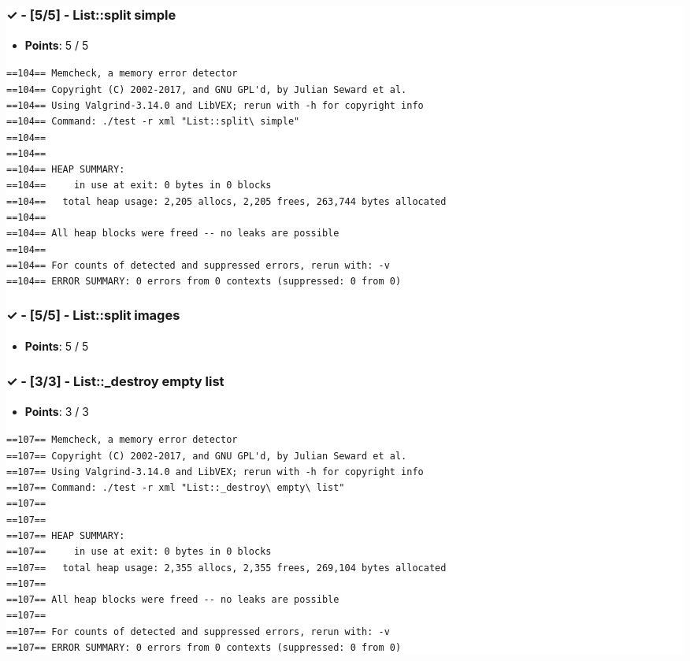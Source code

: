 ```

```



### ✓ - [5/5] - List::split simple

- **Points**: 5 / 5

```
==104== Memcheck, a memory error detector
==104== Copyright (C) 2002-2017, and GNU GPL'd, by Julian Seward et al.
==104== Using Valgrind-3.14.0 and LibVEX; rerun with -h for copyright info
==104== Command: ./test -r xml "List::split\ simple"
==104== 
==104== 
==104== HEAP SUMMARY:
==104==     in use at exit: 0 bytes in 0 blocks
==104==   total heap usage: 2,205 allocs, 2,205 frees, 263,744 bytes allocated
==104== 
==104== All heap blocks were freed -- no leaks are possible
==104== 
==104== For counts of detected and suppressed errors, rerun with: -v
==104== ERROR SUMMARY: 0 errors from 0 contexts (suppressed: 0 from 0)

```



### ✓ - [5/5] - List::split images

- **Points**: 5 / 5





### ✓ - [3/3] - List::_destroy empty list

- **Points**: 3 / 3

```
==107== Memcheck, a memory error detector
==107== Copyright (C) 2002-2017, and GNU GPL'd, by Julian Seward et al.
==107== Using Valgrind-3.14.0 and LibVEX; rerun with -h for copyright info
==107== Command: ./test -r xml "List::_destroy\ empty\ list"
==107== 
==107== 
==107== HEAP SUMMARY:
==107==     in use at exit: 0 bytes in 0 blocks
==107==   total heap usage: 2,355 allocs, 2,355 frees, 269,104 bytes allocated
==107== 
==107== All heap blocks were freed -- no leaks are possible
==107== 
==107== For counts of detected and suppressed errors, rerun with: -v
==107== ERROR SUMMARY: 0 errors from 0 contexts (suppressed: 0 from 0)

```
